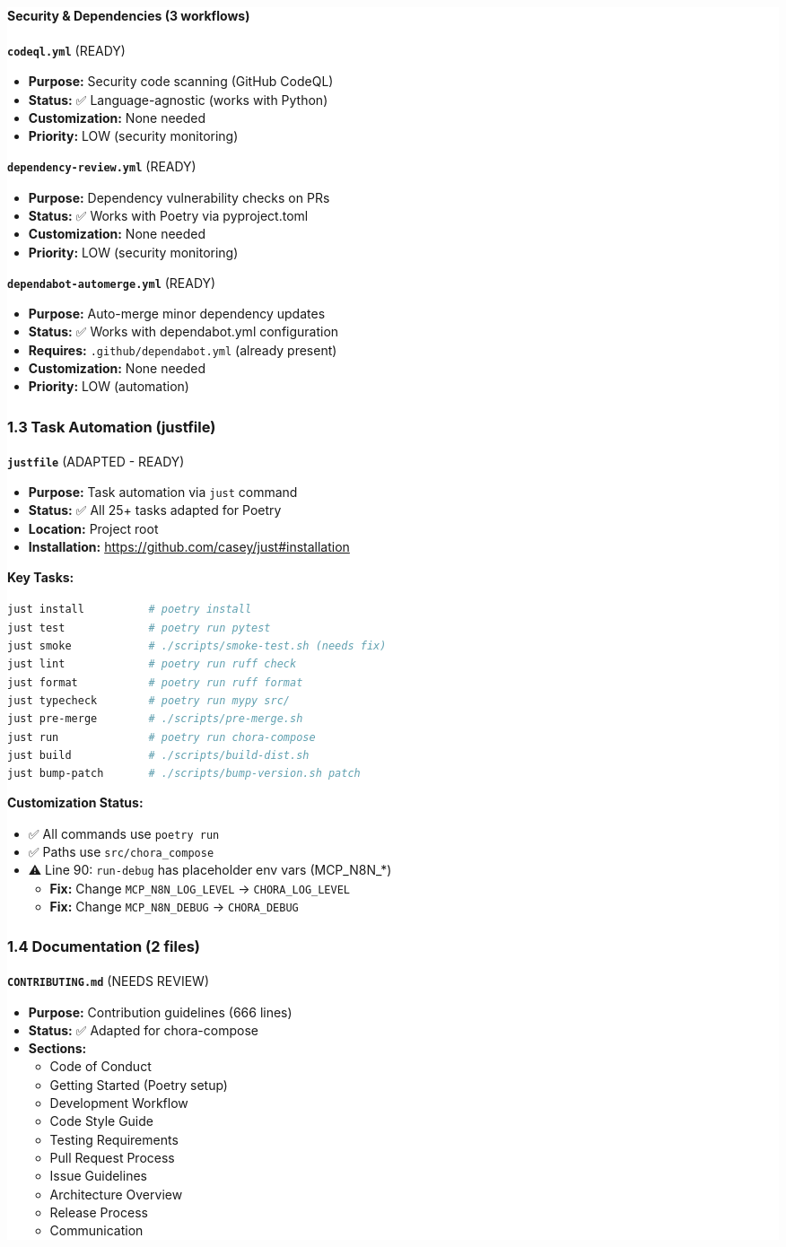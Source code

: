 #### Security & Dependencies (3 workflows)

**`codeql.yml`** (READY)
- **Purpose:** Security code scanning (GitHub CodeQL)
- **Status:** ✅ Language-agnostic (works with Python)
- **Customization:** None needed
- **Priority:** LOW (security monitoring)

**`dependency-review.yml`** (READY)
- **Purpose:** Dependency vulnerability checks on PRs
- **Status:** ✅ Works with Poetry via pyproject.toml
- **Customization:** None needed
- **Priority:** LOW (security monitoring)

**`dependabot-automerge.yml`** (READY)
- **Purpose:** Auto-merge minor dependency updates
- **Status:** ✅ Works with dependabot.yml configuration
- **Requires:** `.github/dependabot.yml` (already present)
- **Customization:** None needed
- **Priority:** LOW (automation)

### 1.3 Task Automation (justfile)

**`justfile`** (ADAPTED - READY)
- **Purpose:** Task automation via `just` command
- **Status:** ✅ All 25+ tasks adapted for Poetry
- **Location:** Project root
- **Installation:** https://github.com/casey/just#installation

**Key Tasks:**
```bash
just install          # poetry install
just test             # poetry run pytest
just smoke            # ./scripts/smoke-test.sh (needs fix)
just lint             # poetry run ruff check
just format           # poetry run ruff format
just typecheck        # poetry run mypy src/
just pre-merge        # ./scripts/pre-merge.sh
just run              # poetry run chora-compose
just build            # ./scripts/build-dist.sh
just bump-patch       # ./scripts/bump-version.sh patch
```

**Customization Status:**
- ✅ All commands use `poetry run`
- ✅ Paths use `src/chora_compose`
- ⚠️ Line 90: `run-debug` has placeholder env vars (MCP_N8N_*)
  - **Fix:** Change `MCP_N8N_LOG_LEVEL` → `CHORA_LOG_LEVEL`
  - **Fix:** Change `MCP_N8N_DEBUG` → `CHORA_DEBUG`

### 1.4 Documentation (2 files)

**`CONTRIBUTING.md`** (NEEDS REVIEW)
- **Purpose:** Contribution guidelines (666 lines)
- **Status:** ✅ Adapted for chora-compose
- **Sections:**
  - Code of Conduct
  - Getting Started (Poetry setup)
  - Development Workflow
  - Code Style Guide
  - Testing Requirements
  - Pull Request Process
  - Issue Guidelines
  - Architecture Overview
  - Release Process
  - Communication